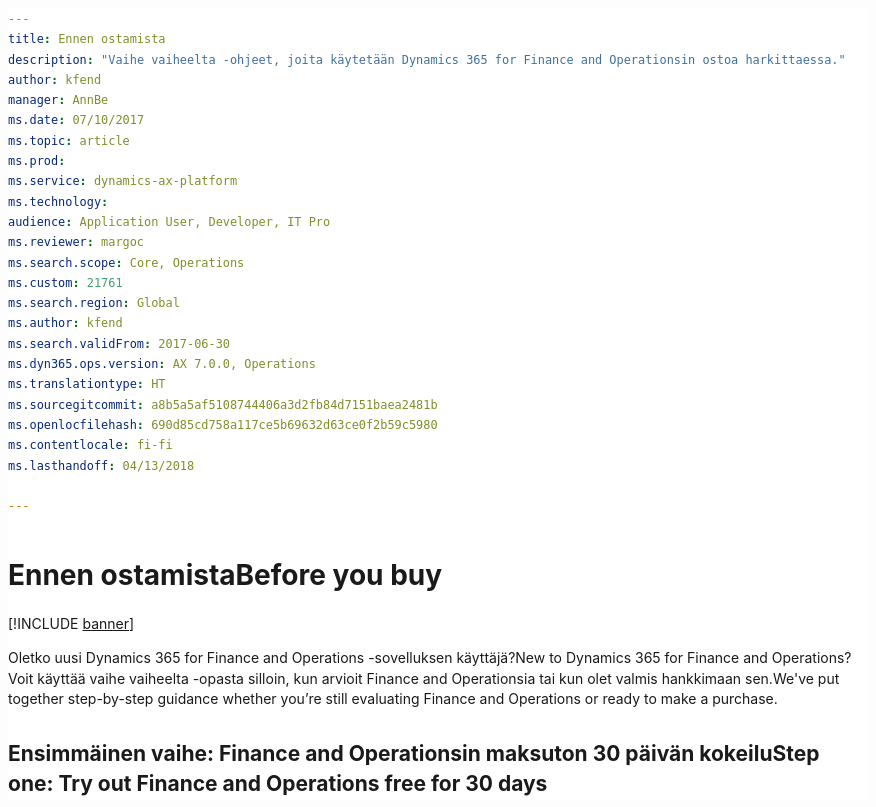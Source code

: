 ```yaml
---
title: Ennen ostamista
description: "Vaihe vaiheelta -ohjeet, joita käytetään Dynamics 365 for Finance and Operationsin ostoa harkittaessa."
author: kfend
manager: AnnBe
ms.date: 07/10/2017
ms.topic: article
ms.prod: 
ms.service: dynamics-ax-platform
ms.technology: 
audience: Application User, Developer, IT Pro
ms.reviewer: margoc
ms.search.scope: Core, Operations
ms.custom: 21761
ms.search.region: Global
ms.author: kfend
ms.search.validFrom: 2017-06-30
ms.dyn365.ops.version: AX 7.0.0, Operations
ms.translationtype: HT
ms.sourcegitcommit: a8b5a5af5108744406a3d2fb84d7151baea2481b
ms.openlocfilehash: 690d85cd758a117ce5b69632d63ce0f2b59c5980
ms.contentlocale: fi-fi
ms.lasthandoff: 04/13/2018

---
```


# <a name="before-you-buy"></a><span data-ttu-id="92cc2-103">Ennen ostamista</span><span class="sxs-lookup"><span data-stu-id="92cc2-103">Before you buy</span></span> 

[!INCLUDE [banner](../includes/banner.md)]

<span data-ttu-id="92cc2-104">Oletko uusi Dynamics 365 for Finance and Operations -sovelluksen käyttäjä?</span><span class="sxs-lookup"><span data-stu-id="92cc2-104">New to Dynamics 365 for Finance and Operations?</span></span> <span data-ttu-id="92cc2-105">Voit käyttää vaihe vaiheelta -opasta silloin, kun arvioit Finance and Operationsia tai kun olet valmis hankkimaan sen.</span><span class="sxs-lookup"><span data-stu-id="92cc2-105">We've put together step-by-step guidance whether you’re still evaluating Finance and Operations or ready to make a purchase.</span></span>

## <a name="step-one--try-out-finance-and-operations-free-for-30-days"></a><span data-ttu-id="92cc2-106">Ensimmäinen vaihe: Finance and Operationsin maksuton 30 päivän kokeilu</span><span class="sxs-lookup"><span data-stu-id="92cc2-106">Step one:  Try out Finance and Operations free for 30 days</span></span>